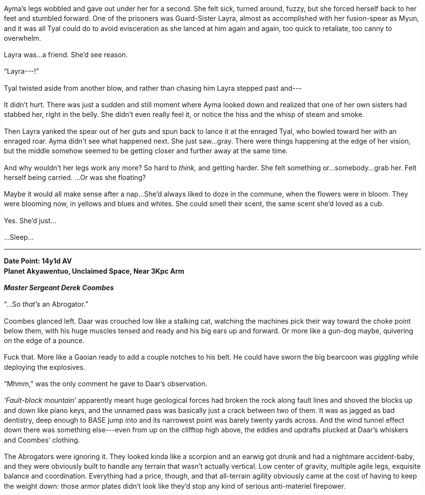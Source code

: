 Ayma’s legs wobbled and gave out under her for a second. She felt sick, turned around, fuzzy, but she forced herself back to her feet and stumbled forward. One of the prisoners was Guard-Sister Layra, almost as accomplished with her fusion-spear as Myun, and it was all Tyal could do to avoid evisceration as she lanced at him again and again, too quick to retaliate, too canny to overwhelm.

Layra was...a friend. She’d see reason.

“Layra---!”

Tyal twisted aside from another blow, and rather than chasing him Layra stepped past and---

It didn’t hurt. There was just a sudden and still moment where Ayma looked down and realized that one of her own sisters had stabbed her, right in the belly. She didn’t even really feel it, or notice the hiss and the whisp of steam and smoke.

Then Layra yanked the spear out of her guts and spun back to lance it at the enraged Tyal, who bowled toward her with an enraged roar. Ayma didn’t see what happened next. She just saw...gray. There were things happening at the edge of her vision, but the middle somehow seemed to be getting closer and further away at the same time.

And why wouldn’t her legs work any more? So hard to *think,* and getting harder. She felt something or...somebody...grab her. Felt herself being carried. ...Or was she floating?

Maybe it would all make sense after a nap...She’d always liked to doze in the commune, when the flowers were in bloom. They were blooming now, in yellows and blues and whites. She could smell their scent, the same scent she’d loved as a cub.

Yes. She’d just…

...Sleep...
___

**Date Point: 14y1d AV**    
**Planet Akyawentuo, Unclaimed Space, Near 3Kpc Arm**

***Master Sergeant Derek Coombes***

“...So *that’s* an Abrogator.”

Coombes glanced left. Daar was crouched low like a stalking cat, watching the machines pick their way toward the choke point below them, with his huge muscles tensed and ready and his big ears up and forward. Or more like a gun-dog maybe, quivering on the edge of a pounce.

Fuck that. More like a Gaoian ready to add a couple notches to his belt. He could have sworn the big bearcoon was *giggling* while deploying the explosives.

“Mhmm,” was the only comment he gave to Daar’s observation.

*‘Fault-block mountain’* apparently meant huge geological forces had broken the rock along fault lines and shoved the blocks up and down like piano keys, and the unnamed pass was basically just a crack between two of them. It was as jagged as bad dentistry, deep enough to BASE jump into and its narrowest point was barely twenty yards across. And the wind tunnel effect down there was something else---even from up on the clifftop high above, the eddies and updrafts plucked at Daar’s whiskers and Coombes’ clothing.

The Abrogators were ignoring it. They looked kinda like a scorpion and an earwig got drunk and had a nightmare accident-baby, and they were obviously built to handle any terrain that wasn’t actually vertical. Low center of gravity, multiple agile legs, exquisite balance and coordination. Everything had a price, though, and that all-terrain agility obviously came at the cost of having to keep the weight down: those armor plates didn’t look like they’d stop any kind of serious anti-materiel firepower.
